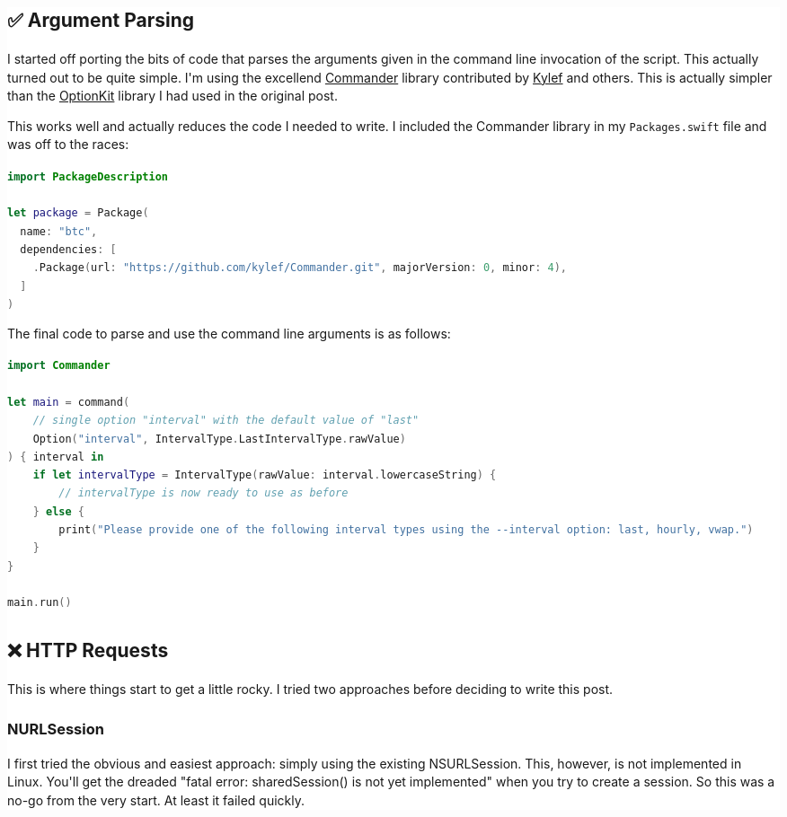 ## ✅ Argument Parsing

I started off porting the bits of code that parses the arguments given in the command line invocation of the script. This actually turned out to be quite simple. I'm using the excellend [Commander](https://github.com/kylef/Commander) library contributed by [Kylef](https://github.com/kylef) and others. This is actually simpler than the [OptionKit](https://github.com/nomothetis/OptionKit) library I had used in the original post.

This works well and actually reduces the code I needed to write. I included the Commander library in my `Packages.swift` file and was off to the races:

```swift
import PackageDescription

let package = Package(
  name: "btc",
  dependencies: [
    .Package(url: "https://github.com/kylef/Commander.git", majorVersion: 0, minor: 4),
  ]
)
```

The final code to parse and use the command line arguments is as follows:

```swift
import Commander

let main = command(
    // single option "interval" with the default value of "last"
    Option("interval", IntervalType.LastIntervalType.rawValue)
) { interval in
    if let intervalType = IntervalType(rawValue: interval.lowercaseString) {
        // intervalType is now ready to use as before
    } else {
        print("Please provide one of the following interval types using the --interval option: last, hourly, vwap.")
    }
}

main.run()
```

## ❌ HTTP Requests

This is where things start to get a little rocky. I tried two approaches before deciding to write this post.

### NURLSession

I first tried the obvious and easiest approach: simply using the existing NSURLSession. This, however, is not implemented in Linux. You'll get the dreaded "fatal error: sharedSession() is not yet implemented" when you try to create a session. So this was a no-go from the very start. At least it failed quickly.
